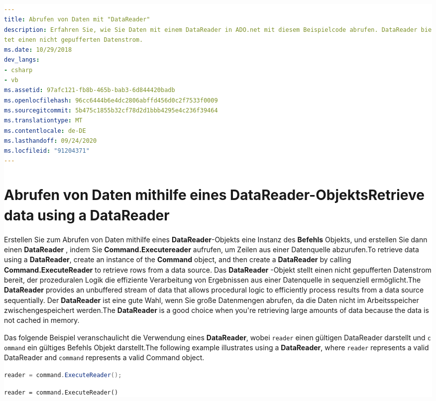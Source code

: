 ```yaml
---
title: Abrufen von Daten mit "DataReader"
description: Erfahren Sie, wie Sie Daten mit einem DataReader in ADO.net mit diesem Beispielcode abrufen. DataReader bietet einen nicht gepufferten Datenstrom.
ms.date: 10/29/2018
dev_langs:
- csharp
- vb
ms.assetid: 97afc121-fb8b-465b-bab3-6d844420badb
ms.openlocfilehash: 96cc6444b6e4dc2806abffd456d0c2f7533f0009
ms.sourcegitcommit: 5b475c1855b32cf78d2d1bbb4295e4c236f39464
ms.translationtype: MT
ms.contentlocale: de-DE
ms.lasthandoff: 09/24/2020
ms.locfileid: "91204371"
---
```

# <a name="retrieve-data-using-a-datareader"></a><span data-ttu-id="37c55-104">Abrufen von Daten mithilfe eines DataReader-Objekts</span><span class="sxs-lookup"><span data-stu-id="37c55-104">Retrieve data using a DataReader</span></span>

<span data-ttu-id="37c55-105">Erstellen Sie zum Abrufen von Daten mithilfe eines **DataReader**-Objekts eine Instanz des **Befehls** Objekts, und erstellen Sie dann einen **DataReader** , indem Sie **Command.Executereader** aufrufen, um Zeilen aus einer Datenquelle abzurufen.</span><span class="sxs-lookup"><span data-stu-id="37c55-105">To retrieve data using a **DataReader**, create an instance of the **Command** object, and then create a **DataReader** by calling **Command.ExecuteReader** to retrieve rows from a data source.</span></span> <span data-ttu-id="37c55-106">Das **DataReader** -Objekt stellt einen nicht gepufferten Datenstrom bereit, der prozeduralen Logik die effiziente Verarbeitung von Ergebnissen aus einer Datenquelle in sequenziell ermöglicht.</span><span class="sxs-lookup"><span data-stu-id="37c55-106">The **DataReader** provides an unbuffered stream of data that allows procedural logic to efficiently process results from a data source sequentially.</span></span> <span data-ttu-id="37c55-107">Der **DataReader** ist eine gute Wahl, wenn Sie große Datenmengen abrufen, da die Daten nicht im Arbeitsspeicher zwischengespeichert werden.</span><span class="sxs-lookup"><span data-stu-id="37c55-107">The **DataReader** is a good choice when you're retrieving large amounts of data because the data is not cached in memory.</span></span>

<span data-ttu-id="37c55-108">Das folgende Beispiel veranschaulicht die Verwendung eines **DataReader**, wobei `reader` einen gültigen DataReader darstellt und `command` ein gültiges Befehls Objekt darstellt.</span><span class="sxs-lookup"><span data-stu-id="37c55-108">The following example illustrates using a **DataReader**, where `reader` represents a valid DataReader and `command` represents a valid Command object.</span></span>  

```csharp
reader = command.ExecuteReader();  
```

```vb
reader = command.ExecuteReader()
```  
